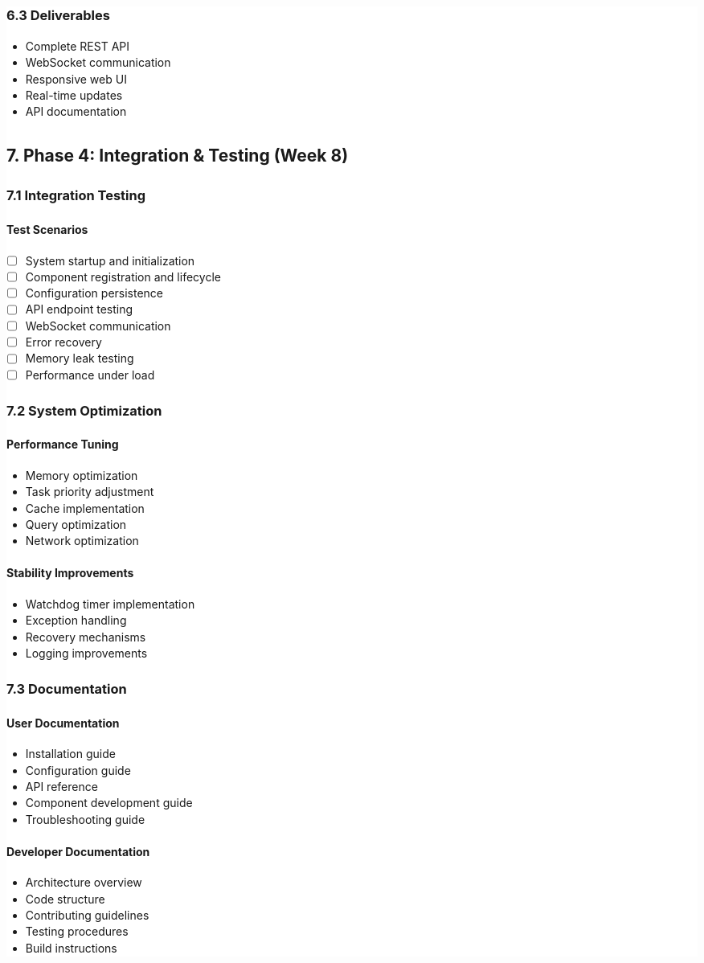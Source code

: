 ### 6.3 Deliverables
- Complete REST API
- WebSocket communication
- Responsive web UI
- Real-time updates
- API documentation

## 7. Phase 4: Integration & Testing (Week 8)

### 7.1 Integration Testing

#### Test Scenarios
- [ ] System startup and initialization
- [ ] Component registration and lifecycle
- [ ] Configuration persistence
- [ ] API endpoint testing
- [ ] WebSocket communication
- [ ] Error recovery
- [ ] Memory leak testing
- [ ] Performance under load

### 7.2 System Optimization

#### Performance Tuning
- Memory optimization
- Task priority adjustment
- Cache implementation
- Query optimization
- Network optimization

#### Stability Improvements
- Watchdog timer implementation
- Exception handling
- Recovery mechanisms
- Logging improvements

### 7.3 Documentation

#### User Documentation
- Installation guide
- Configuration guide
- API reference
- Component development guide
- Troubleshooting guide

#### Developer Documentation
- Architecture overview
- Code structure
- Contributing guidelines
- Testing procedures
- Build instructions
